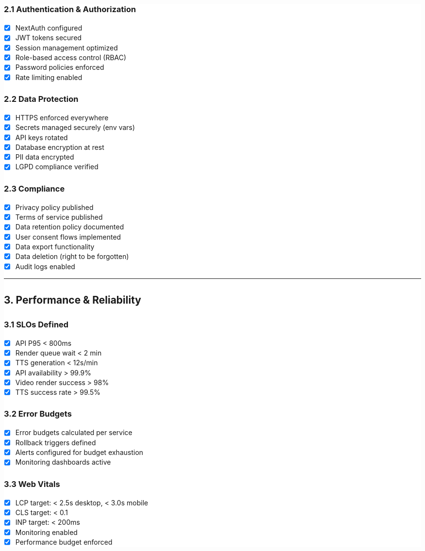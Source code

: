 ### 2.1 Authentication & Authorization
- [x] NextAuth configured
- [x] JWT tokens secured
- [x] Session management optimized
- [x] Role-based access control (RBAC)
- [x] Password policies enforced
- [x] Rate limiting enabled

### 2.2 Data Protection
- [x] HTTPS enforced everywhere
- [x] Secrets managed securely (env vars)
- [x] API keys rotated
- [x] Database encryption at rest
- [x] PII data encrypted
- [x] LGPD compliance verified

### 2.3 Compliance
- [x] Privacy policy published
- [x] Terms of service published
- [x] Data retention policy documented
- [x] User consent flows implemented
- [x] Data export functionality
- [x] Data deletion (right to be forgotten)
- [x] Audit logs enabled

---

## 3. Performance & Reliability

### 3.1 SLOs Defined
- [x] API P95 < 800ms
- [x] Render queue wait < 2 min
- [x] TTS generation < 12s/min
- [x] API availability > 99.9%
- [x] Video render success > 98%
- [x] TTS success rate > 99.5%

### 3.2 Error Budgets
- [x] Error budgets calculated per service
- [x] Rollback triggers defined
- [x] Alerts configured for budget exhaustion
- [x] Monitoring dashboards active

### 3.3 Web Vitals
- [x] LCP target: < 2.5s desktop, < 3.0s mobile
- [x] CLS target: < 0.1
- [x] INP target: < 200ms
- [x] Monitoring enabled
- [x] Performance budget enforced
